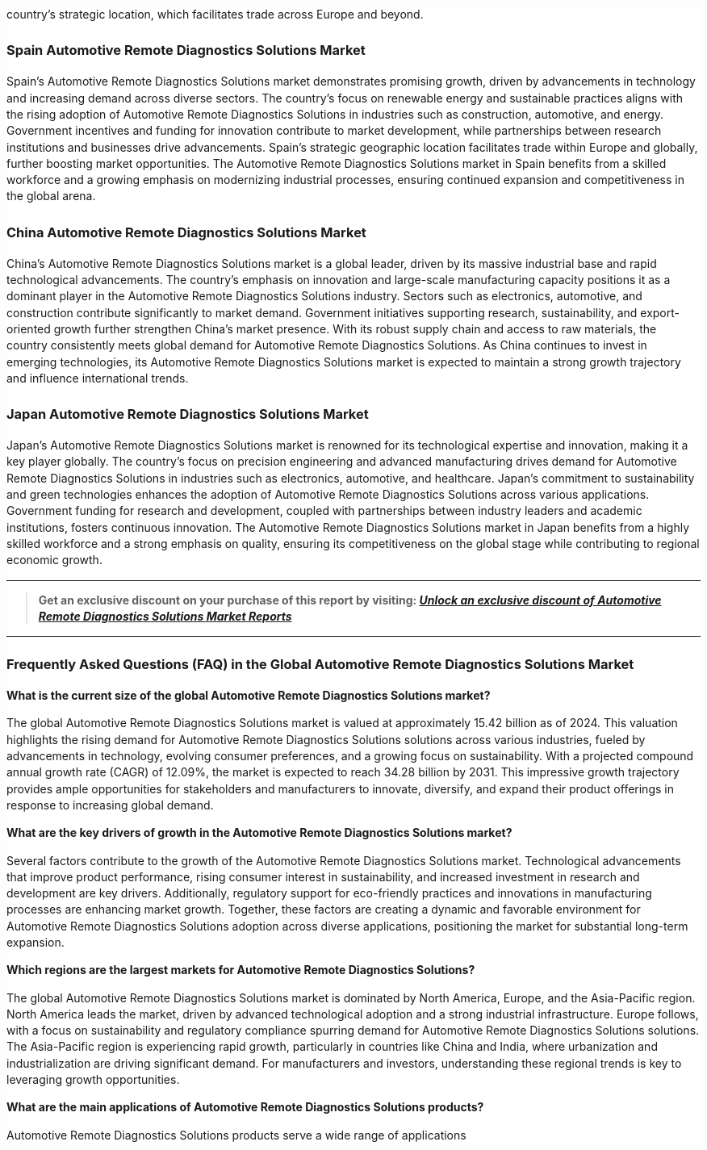 country&rsquo;s strategic location, which facilitates trade across Europe and beyond.</p><h3>Spain Automotive Remote Diagnostics Solutions Market</h3><p>Spain&rsquo;s Automotive Remote Diagnostics Solutions market demonstrates promising growth, driven by advancements in technology and increasing demand across diverse sectors. The country&rsquo;s focus on renewable energy and sustainable practices aligns with the rising adoption of Automotive Remote Diagnostics Solutions in industries such as construction, automotive, and energy. Government incentives and funding for innovation contribute to market development, while partnerships between research institutions and businesses drive advancements. Spain&rsquo;s strategic geographic location facilitates trade within Europe and globally, further boosting market opportunities. The Automotive Remote Diagnostics Solutions market in Spain benefits from a skilled workforce and a growing emphasis on modernizing industrial processes, ensuring continued expansion and competitiveness in the global arena.</p><h3>China Automotive Remote Diagnostics Solutions Market</h3><p>China&rsquo;s Automotive Remote Diagnostics Solutions market is a global leader, driven by its massive industrial base and rapid technological advancements. The country&rsquo;s emphasis on innovation and large-scale manufacturing capacity positions it as a dominant player in the Automotive Remote Diagnostics Solutions industry. Sectors such as electronics, automotive, and construction contribute significantly to market demand. Government initiatives supporting research, sustainability, and export-oriented growth further strengthen China&rsquo;s market presence. With its robust supply chain and access to raw materials, the country consistently meets global demand for Automotive Remote Diagnostics Solutions. As China continues to invest in emerging technologies, its Automotive Remote Diagnostics Solutions market is expected to maintain a strong growth trajectory and influence international trends.</p><h3>Japan Automotive Remote Diagnostics Solutions Market</h3><p>Japan&rsquo;s Automotive Remote Diagnostics Solutions market is renowned for its technological expertise and innovation, making it a key player globally. The country&rsquo;s focus on precision engineering and advanced manufacturing drives demand for Automotive Remote Diagnostics Solutions in industries such as electronics, automotive, and healthcare. Japan&rsquo;s commitment to sustainability and green technologies enhances the adoption of Automotive Remote Diagnostics Solutions across various applications. Government funding for research and development, coupled with partnerships between industry leaders and academic institutions, fosters continuous innovation. The Automotive Remote Diagnostics Solutions market in Japan benefits from a highly skilled workforce and a strong emphasis on quality, ensuring its competitiveness on the global stage while contributing to regional economic growth.</p><hr /><blockquote><p><strong>Get an exclusive discount on your purchase of this report by visiting: <em><a href="://marketresearchpulse.com/ask-for-discount/98173?utm_source=Github&amp;utm_medium=023">Unlock an exclusive discount of Automotive Remote Diagnostics Solutions Market Reports</a></em>&nbsp;</strong></p></blockquote><hr /><h3>Frequently Asked Questions (FAQ) in the Global Automotive Remote Diagnostics Solutions Market</h3><p><strong>What is the current size of the global Automotive Remote Diagnostics Solutions market?</strong></p><p>The global Automotive Remote Diagnostics Solutions market is valued at approximately 15.42 billion as of 2024. This valuation highlights the rising demand for Automotive Remote Diagnostics Solutions solutions across various industries, fueled by advancements in technology, evolving consumer preferences, and a growing focus on sustainability. With a projected compound annual growth rate (CAGR) of 12.09%, the market is expected to reach 34.28 billion by 2031. This impressive growth trajectory provides ample opportunities for stakeholders and manufacturers to innovate, diversify, and expand their product offerings in response to increasing global demand.</p><p><strong>What are the key drivers of growth in the Automotive Remote Diagnostics Solutions market?</strong></p><p>Several factors contribute to the growth of the Automotive Remote Diagnostics Solutions market. Technological advancements that improve product performance, rising consumer interest in sustainability, and increased investment in research and development are key drivers. Additionally, regulatory support for eco-friendly practices and innovations in manufacturing processes are enhancing market growth. Together, these factors are creating a dynamic and favorable environment for Automotive Remote Diagnostics Solutions adoption across diverse applications, positioning the market for substantial long-term expansion.</p><p><strong>Which regions are the largest markets for Automotive Remote Diagnostics Solutions?</strong></p><p>The global Automotive Remote Diagnostics Solutions market is dominated by North America, Europe, and the Asia-Pacific region. North America leads the market, driven by advanced technological adoption and a strong industrial infrastructure. Europe follows, with a focus on sustainability and regulatory compliance spurring demand for Automotive Remote Diagnostics Solutions solutions. The Asia-Pacific region is experiencing rapid growth, particularly in countries like China and India, where urbanization and industrialization are driving significant demand. For manufacturers and investors, understanding these regional trends is key to leveraging growth opportunities.</p><p><strong>What are the main applications of Automotive Remote Diagnostics Solutions products?</strong></p><p>Automotive Remote Diagnostics Solutions products serve a wide range of applications